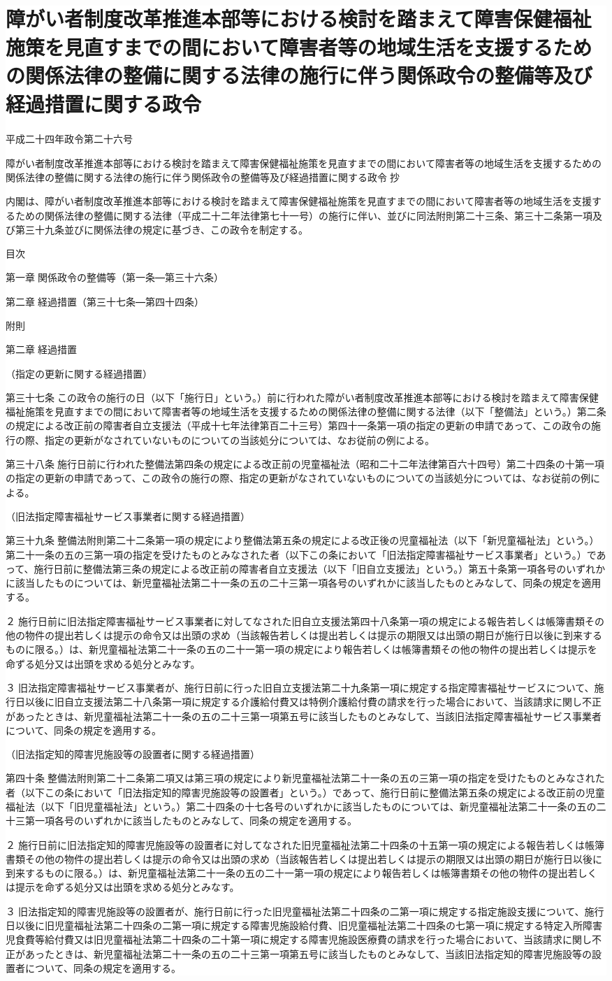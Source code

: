 # 障がい者制度改革推進本部等における検討を踏まえて障害保健福祉施策を見直すまでの間において障害者等の地域生活を支援するための関係法律の整備に関する法律の施行に伴う関係政令の整備等及び経過措置に関する政令

平成二十四年政令第二十六号

障がい者制度改革推進本部等における検討を踏まえて障害保健福祉施策を見直すまでの間において障害者等の地域生活を支援するための関係法律の整備に関する法律の施行に伴う関係政令の整備等及び経過措置に関する政令 抄

内閣は、障がい者制度改革推進本部等における検討を踏まえて障害保健福祉施策を見直すまでの間において障害者等の地域生活を支援するための関係法律の整備に関する法律（平成二十二年法律第七十一号）の施行に伴い、並びに同法附則第二十三条、第三十二条第一項及び第三十九条並びに関係法律の規定に基づき、この政令を制定する。

目次

第一章 関係政令の整備等（第一条―第三十六条）

第二章 経過措置（第三十七条―第四十四条）

附則

第二章 経過措置

（指定の更新に関する経過措置）

第三十七条 この政令の施行の日（以下「施行日」という。）前に行われた障がい者制度改革推進本部等における検討を踏まえて障害保健福祉施策を見直すまでの間において障害者等の地域生活を支援するための関係法律の整備に関する法律（以下「整備法」という。）第二条の規定による改正前の障害者自立支援法（平成十七年法律第百二十三号）第四十一条第一項の指定の更新の申請であって、この政令の施行の際、指定の更新がなされていないものについての当該処分については、なお従前の例による。

第三十八条 施行日前に行われた整備法第四条の規定による改正前の児童福祉法（昭和二十二年法律第百六十四号）第二十四条の十第一項の指定の更新の申請であって、この政令の施行の際、指定の更新がなされていないものについての当該処分については、なお従前の例による。

（旧法指定障害福祉サービス事業者に関する経過措置）

第三十九条 整備法附則第二十二条第一項の規定により整備法第五条の規定による改正後の児童福祉法（以下「新児童福祉法」という。）第二十一条の五の三第一項の指定を受けたものとみなされた者（以下この条において「旧法指定障害福祉サービス事業者」という。）であって、施行日前に整備法第三条の規定による改正前の障害者自立支援法（以下「旧自立支援法」という。）第五十条第一項各号のいずれかに該当したものについては、新児童福祉法第二十一条の五の二十三第一項各号のいずれかに該当したものとみなして、同条の規定を適用する。

２ 施行日前に旧法指定障害福祉サービス事業者に対してなされた旧自立支援法第四十八条第一項の規定による報告若しくは帳簿書類その他の物件の提出若しくは提示の命令又は出頭の求め（当該報告若しくは提出若しくは提示の期限又は出頭の期日が施行日以後に到来するものに限る。）は、新児童福祉法第二十一条の五の二十一第一項の規定により報告若しくは帳簿書類その他の物件の提出若しくは提示を命ずる処分又は出頭を求める処分とみなす。

３ 旧法指定障害福祉サービス事業者が、施行日前に行った旧自立支援法第二十九条第一項に規定する指定障害福祉サービスについて、施行日以後に旧自立支援法第二十八条第一項に規定する介護給付費又は特例介護給付費の請求を行った場合において、当該請求に関し不正があったときは、新児童福祉法第二十一条の五の二十三第一項第五号に該当したものとみなして、当該旧法指定障害福祉サービス事業者について、同条の規定を適用する。

（旧法指定知的障害児施設等の設置者に関する経過措置）

第四十条 整備法附則第二十二条第二項又は第三項の規定により新児童福祉法第二十一条の五の三第一項の指定を受けたものとみなされた者（以下この条において「旧法指定知的障害児施設等の設置者」という。）であって、施行日前に整備法第五条の規定による改正前の児童福祉法（以下「旧児童福祉法」という。）第二十四条の十七各号のいずれかに該当したものについては、新児童福祉法第二十一条の五の二十三第一項各号のいずれかに該当したものとみなして、同条の規定を適用する。

２ 施行日前に旧法指定知的障害児施設等の設置者に対してなされた旧児童福祉法第二十四条の十五第一項の規定による報告若しくは帳簿書類その他の物件の提出若しくは提示の命令又は出頭の求め（当該報告若しくは提出若しくは提示の期限又は出頭の期日が施行日以後に到来するものに限る。）は、新児童福祉法第二十一条の五の二十一第一項の規定により報告若しくは帳簿書類その他の物件の提出若しくは提示を命ずる処分又は出頭を求める処分とみなす。

３ 旧法指定知的障害児施設等の設置者が、施行日前に行った旧児童福祉法第二十四条の二第一項に規定する指定施設支援について、施行日以後に旧児童福祉法第二十四条の二第一項に規定する障害児施設給付費、旧児童福祉法第二十四条の七第一項に規定する特定入所障害児食費等給付費又は旧児童福祉法第二十四条の二十第一項に規定する障害児施設医療費の請求を行った場合において、当該請求に関し不正があったときは、新児童福祉法第二十一条の五の二十三第一項第五号に該当したものとみなして、当該旧法指定知的障害児施設等の設置者について、同条の規定を適用する。
